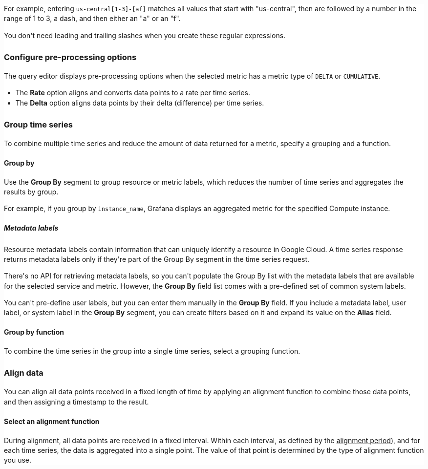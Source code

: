 For example, entering `us-central[1-3]-[af]` matches all values that start with "us-central", then are followed by a number in the range of 1 to 3, a dash, and then either an "a" or an "f".

You don't need leading and trailing slashes when you create these regular expressions.

### Configure pre-processing options

The query editor displays pre-processing options when the selected metric has a metric type of `DELTA` or `CUMULATIVE`.

- The **Rate** option aligns and converts data points to a rate per time series.
- The **Delta** option aligns data points by their delta (difference) per time series.

### Group time series

To combine multiple time series and reduce the amount of data returned for a metric, specify a grouping and a function.

#### Group by

Use the **Group By** segment to group resource or metric labels, which reduces the number of time series and aggregates the results by group.

For example, if you group by `instance_name`, Grafana displays an aggregated metric for the specified Compute instance.

##### Metadata labels

Resource metadata labels contain information that can uniquely identify a resource in Google Cloud.
A time series response returns metadata labels only if they're part of the Group By segment in the time series request.

There's no API for retrieving metadata labels, so you can't populate the Group By list with the metadata labels that are available for the selected service and metric.
However, the **Group By** field list comes with a pre-defined set of common system labels.

You can't pre-define user labels, but you can enter them manually in the **Group By** field.
If you include a metadata label, user label, or system label in the **Group By** segment, you can create filters based on it and expand its value on the **Alias** field.

#### Group by function

To combine the time series in the group into a single time series, select a grouping function.

### Align data

You can align all data points received in a fixed length of time by applying an alignment function to combine those data points, and then assigning a timestamp to the result.

#### Select an alignment function

During alignment, all data points are received in a fixed interval.
Within each interval, as defined by the [alignment period](#alignment-period)), and for each time series, the data is aggregated into a single point.
The value of that point is determined by the type of alignment function you use.
